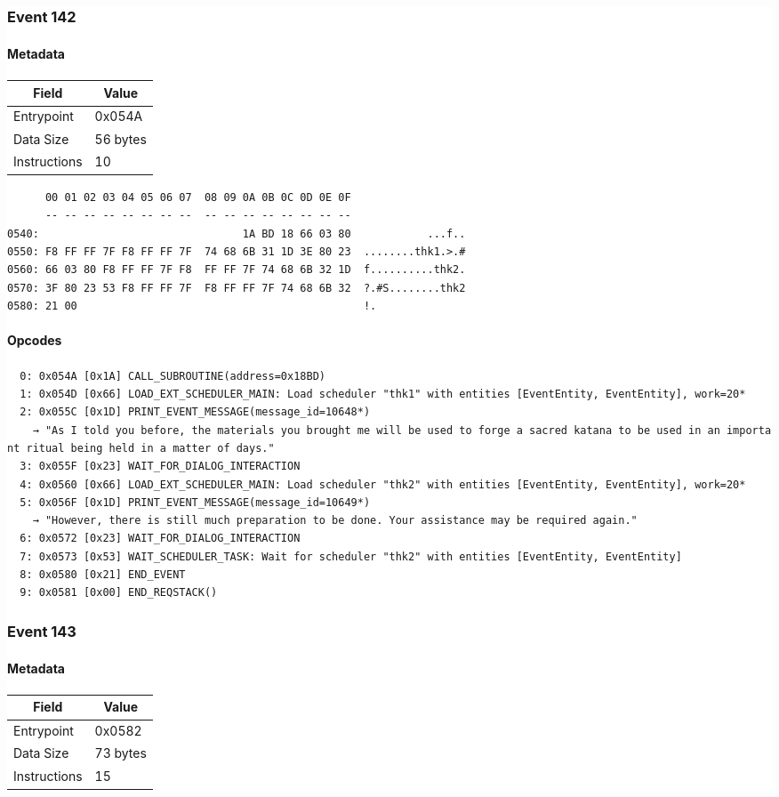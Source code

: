 ### Event 142

#### Metadata

| Field        | Value    |
|--------------|----------|
| Entrypoint   | 0x054A   |
| Data Size    | 56 bytes |
| Instructions | 10       |

```
      00 01 02 03 04 05 06 07  08 09 0A 0B 0C 0D 0E 0F
      -- -- -- -- -- -- -- --  -- -- -- -- -- -- -- --
0540:                                1A BD 18 66 03 80            ...f..
0550: F8 FF FF 7F F8 FF FF 7F  74 68 6B 31 1D 3E 80 23  ........thk1.>.#
0560: 66 03 80 F8 FF FF 7F F8  FF FF 7F 74 68 6B 32 1D  f..........thk2.
0570: 3F 80 23 53 F8 FF FF 7F  F8 FF FF 7F 74 68 6B 32  ?.#S........thk2
0580: 21 00                                             !.              
```

#### Opcodes

```
  0: 0x054A [0x1A] CALL_SUBROUTINE(address=0x18BD)
  1: 0x054D [0x66] LOAD_EXT_SCHEDULER_MAIN: Load scheduler "thk1" with entities [EventEntity, EventEntity], work=20*
  2: 0x055C [0x1D] PRINT_EVENT_MESSAGE(message_id=10648*)
    → "As I told you before, the materials you brought me will be used to forge a sacred katana to be used in an important ritual being held in a matter of days."
  3: 0x055F [0x23] WAIT_FOR_DIALOG_INTERACTION
  4: 0x0560 [0x66] LOAD_EXT_SCHEDULER_MAIN: Load scheduler "thk2" with entities [EventEntity, EventEntity], work=20*
  5: 0x056F [0x1D] PRINT_EVENT_MESSAGE(message_id=10649*)
    → "However, there is still much preparation to be done. Your assistance may be required again."
  6: 0x0572 [0x23] WAIT_FOR_DIALOG_INTERACTION
  7: 0x0573 [0x53] WAIT_SCHEDULER_TASK: Wait for scheduler "thk2" with entities [EventEntity, EventEntity]
  8: 0x0580 [0x21] END_EVENT
  9: 0x0581 [0x00] END_REQSTACK()
```

### Event 143

#### Metadata

| Field        | Value    |
|--------------|----------|
| Entrypoint   | 0x0582   |
| Data Size    | 73 bytes |
| Instructions | 15       |
